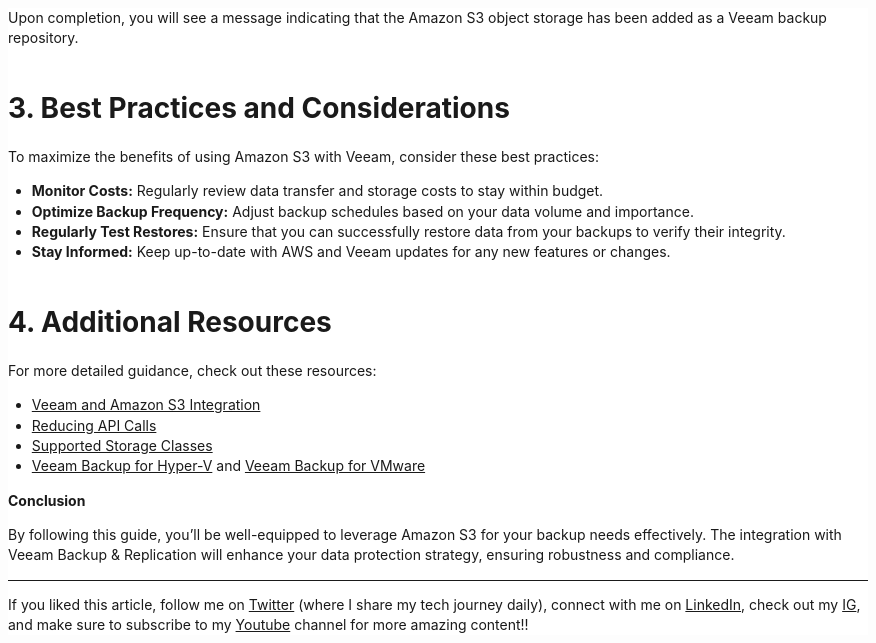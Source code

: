 Upon completion, you will see a message indicating that the Amazon S3 object storage has been added as a Veeam backup repository.

# 3. Best Practices and Considerations

To maximize the benefits of using Amazon S3 with Veeam, consider these best practices:

- **Monitor Costs:** Regularly review data transfer and storage costs to stay within budget.
- **Optimize Backup Frequency:** Adjust backup schedules based on your data volume and importance.
- **Regularly Test Restores:** Ensure that you can successfully restore data from your backups to verify their integrity.
- **Stay Informed:** Keep up-to-date with AWS and Veeam updates for any new features or changes.

# 4. Additional Resources

For more detailed guidance, check out these resources:

- [Veeam and Amazon S3 Integration](https://docs.aws.amazon.com/prescriptive-guidance/latest/patterns/back-up-and-archive-data-to-amazon-s3-with-veeam-backup-replication.html)
- [Reducing API Calls](https://forums.veeam.com/object-storage-as-a-backup-target-f52/aws-s3-how-to-reduce-the-number-of-api-calls-t68858.html)
- [Supported Storage Classes](https://forums.veeam.com/object-storage-as-a-backup-target-f52/question-about-supported-aws-s3-standard-ia-t79462.html)
- [Veeam Backup for Hyper-V](https://helpcenter.veeam.com/docs/backup/hyperv/amazon_storage_details.html?ver=120) and [Veeam Backup for VMware](https://helpcenter.veeam.com/docs/backup/vsphere/amazon_storage_details.html?ver=120)

**Conclusion**

By following this guide, you’ll be well-equipped to leverage Amazon S3 for your backup needs effectively. The integration with Veeam Backup & Replication will enhance your data protection strategy, ensuring robustness and compliance.


***

If you liked this article, follow me on [Twitter](https://twitter.com/juliafmorgado) (where I share my tech journey daily), connect with me on [LinkedIn](https://www.linkedin.com/in/juliafmorgado/), check out my [IG](https://www.instagram.com/juliafmorgado/), and make sure to subscribe to my [Youtube](https://www.youtube.com/c/JuliaFMorgado) channel for more amazing content!!
